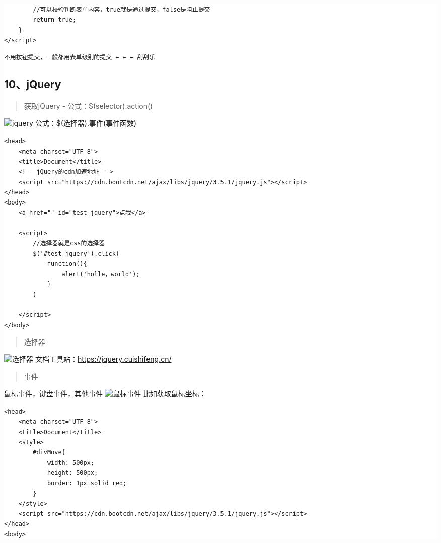 ```
        //可以校验判断表单内容，true就是通过提交，false是阻止提交
        return true;
    }
</script>

```

```
不用按钮提交，一般都用表单级别的提交 ← ← ← 刮刮乐
```

## 10、jQuery

> 获取jQuery - 公式：$(selector).action()

![jquery](https://img-blog.csdnimg.cn/20200603141625278.png#pic_center)
公式：$(选择器).事件(事件函数)

```
<head>
    <meta charset="UTF-8">
    <title>Document</title>
    <!-- jQuery的cdn加速地址 -->
    <script src="https://cdn.bootcdn.net/ajax/libs/jquery/3.5.1/jquery.js"></script>
</head>
<body>
    <a href="" id="test-jquery">点我</a>

    <script>
        //选择器就是css的选择器
        $('#test-jquery').click(
            function(){
                alert('holle，world');
            }
        )

    </script>
</body>

```

> 选择器

![选择器](https://img-blog.csdnimg.cn/20200603142315437.png)
文档工具站：https://jquery.cuishifeng.cn/

> 事件

鼠标事件，键盘事件，其他事件
![鼠标事件](https://img-blog.csdnimg.cn/20200603144309489.png)
比如获取鼠标坐标：

```
<head>
    <meta charset="UTF-8">
    <title>Document</title>
    <style>
        #divMove{
            width: 500px;
            height: 500px;
            border: 1px solid red; 
        }
    </style>
    <script src="https://cdn.bootcdn.net/ajax/libs/jquery/3.5.1/jquery.js"></script>
</head>
<body>
```